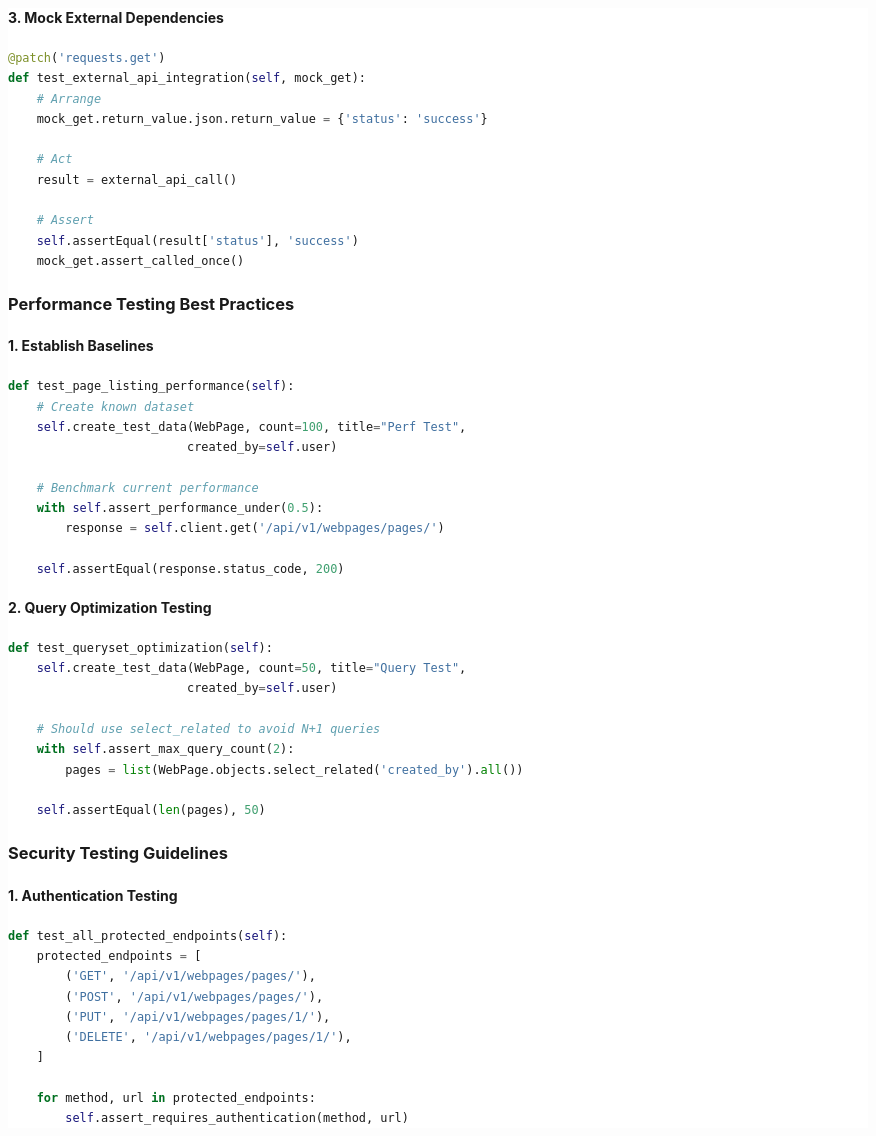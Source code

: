 #### 3. Mock External Dependencies
```python
@patch('requests.get')
def test_external_api_integration(self, mock_get):
    # Arrange
    mock_get.return_value.json.return_value = {'status': 'success'}
    
    # Act
    result = external_api_call()
    
    # Assert
    self.assertEqual(result['status'], 'success')
    mock_get.assert_called_once()
```

### Performance Testing Best Practices

#### 1. Establish Baselines
```python
def test_page_listing_performance(self):
    # Create known dataset
    self.create_test_data(WebPage, count=100, title="Perf Test", 
                         created_by=self.user)
    
    # Benchmark current performance
    with self.assert_performance_under(0.5):
        response = self.client.get('/api/v1/webpages/pages/')
    
    self.assertEqual(response.status_code, 200)
```

#### 2. Query Optimization Testing
```python
def test_queryset_optimization(self):
    self.create_test_data(WebPage, count=50, title="Query Test",
                         created_by=self.user)
    
    # Should use select_related to avoid N+1 queries
    with self.assert_max_query_count(2):
        pages = list(WebPage.objects.select_related('created_by').all())
        
    self.assertEqual(len(pages), 50)
```

### Security Testing Guidelines

#### 1. Authentication Testing
```python
def test_all_protected_endpoints(self):
    protected_endpoints = [
        ('GET', '/api/v1/webpages/pages/'),
        ('POST', '/api/v1/webpages/pages/'),
        ('PUT', '/api/v1/webpages/pages/1/'),
        ('DELETE', '/api/v1/webpages/pages/1/'),
    ]
    
    for method, url in protected_endpoints:
        self.assert_requires_authentication(method, url)
```
